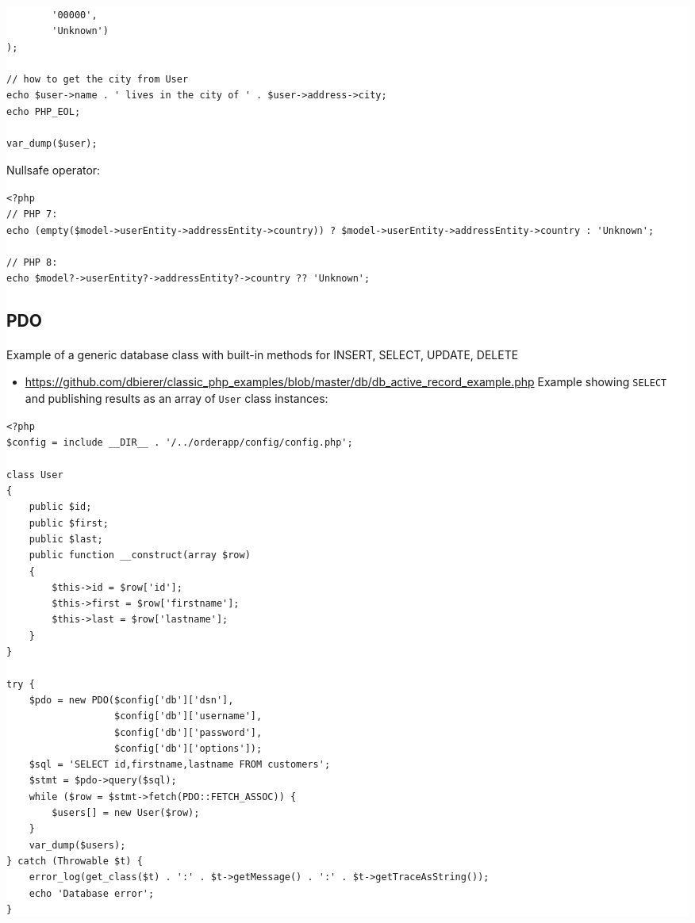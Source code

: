 ```
		'00000',
		'Unknown')
);

// how to get the city from User
echo $user->name . ' lives in the city of ' . $user->address->city;
echo PHP_EOL;

var_dump($user);
```
Nullsafe operator:
```
<?php
// PHP 7:
echo (empty($model->userEntity->addressEntity->country)) ? $model->userEntity->addressEntity->country : 'Unknown';

// PHP 8:
echo $model?->userEntity?->addressEntity?->country ?? 'Unknown';
```

## PDO
Example of a generic database class with built-in methods for INSERT, SELECT, UPDATE, DELETE
* https://github.com/dbierer/classic_php_examples/blob/master/db/db_active_record_example.php
Example showing `SELECT` and publishing results as an array of `User` class instances:
```
<?php
$config = include __DIR__ . '/../orderapp/config/config.php';

class User
{
	public $id;
	public $first;
	public $last;
	public function __construct(array $row)
	{
		$this->id = $row['id'];
		$this->first = $row['firstname'];
		$this->last = $row['lastname'];
	}
}

try {
	$pdo = new PDO($config['db']['dsn'],
				   $config['db']['username'],
				   $config['db']['password'],
				   $config['db']['options']);
	$sql = 'SELECT id,firstname,lastname FROM customers';
	$stmt = $pdo->query($sql);
	while ($row = $stmt->fetch(PDO::FETCH_ASSOC)) {
		$users[] = new User($row);
	}
	var_dump($users);
} catch (Throwable $t) {
	error_log(get_class($t) . ':' . $t->getMessage() . ':' . $t->getTraceAsString());
	echo 'Database error';
}

```
